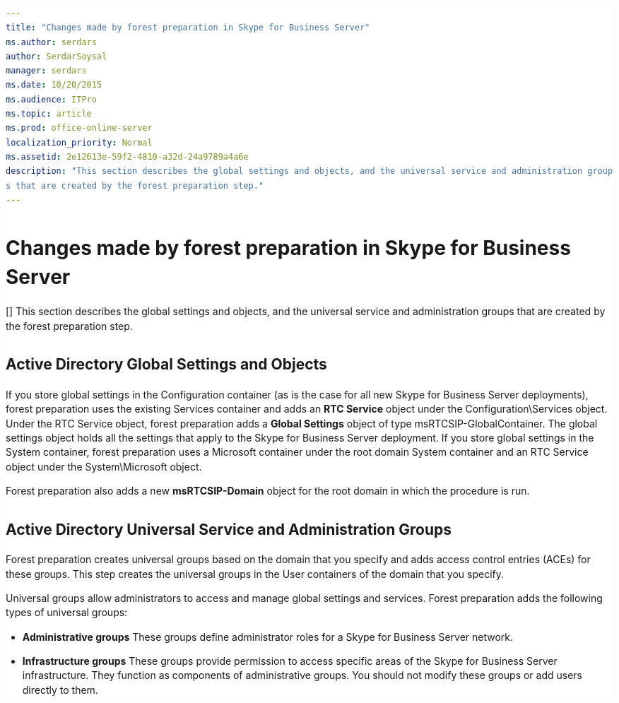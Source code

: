 ```yaml
---
title: "Changes made by forest preparation in Skype for Business Server"
ms.author: serdars
author: SerdarSoysal
manager: serdars
ms.date: 10/20/2015
ms.audience: ITPro
ms.topic: article
ms.prod: office-online-server
localization_priority: Normal
ms.assetid: 2e12613e-59f2-4810-a32d-24a9789a4a6e
description: "This section describes the global settings and objects, and the universal service and administration groups that are created by the forest preparation step."
---
```


# Changes made by forest preparation in Skype for Business Server
[]
This section describes the global settings and objects, and the universal service and administration groups that are created by the forest preparation step.
  
## Active Directory Global Settings and Objects

If you store global settings in the Configuration container (as is the case for all new Skype for Business Server deployments), forest preparation uses the existing Services container and adds an **RTC Service** object under the Configuration\Services object. Under the RTC Service object, forest preparation adds a **Global Settings** object of type msRTCSIP-GlobalContainer. The global settings object holds all the settings that apply to the Skype for Business Server deployment. If you store global settings in the System container, forest preparation uses a Microsoft container under the root domain System container and an RTC Service object under the System\Microsoft object.
  
Forest preparation also adds a new **msRTCSIP-Domain** object for the root domain in which the procedure is run.
  
## Active Directory Universal Service and Administration Groups

Forest preparation creates universal groups based on the domain that you specify and adds access control entries (ACEs) for these groups. This step creates the universal groups in the User containers of the domain that you specify. 
  
Universal groups allow administrators to access and manage global settings and services. Forest preparation adds the following types of universal groups:
  
- **Administrative groups** These groups define administrator roles for a Skype for Business Server network.
    
- **Infrastructure groups** These groups provide permission to access specific areas of the Skype for Business Server infrastructure. They function as components of administrative groups. You should not modify these groups or add users directly to them.
    